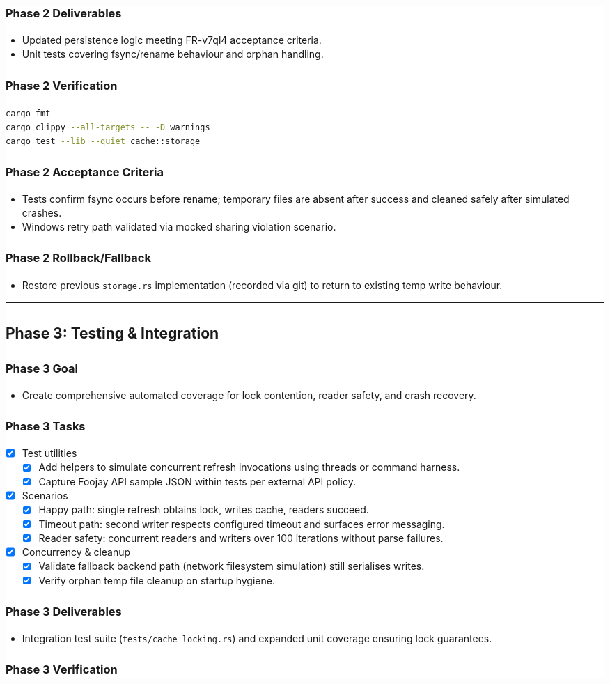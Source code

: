 ### Phase 2 Deliverables

- Updated persistence logic meeting FR-v7ql4 acceptance criteria.
- Unit tests covering fsync/rename behaviour and orphan handling.

### Phase 2 Verification

```bash
cargo fmt
cargo clippy --all-targets -- -D warnings
cargo test --lib --quiet cache::storage
```

### Phase 2 Acceptance Criteria

- Tests confirm fsync occurs before rename; temporary files are absent after success and cleaned safely after simulated crashes.
- Windows retry path validated via mocked sharing violation scenario.

### Phase 2 Rollback/Fallback

- Restore previous `storage.rs` implementation (recorded via git) to return to existing temp write behaviour.

---

## Phase 3: Testing & Integration

### Phase 3 Goal

- Create comprehensive automated coverage for lock contention, reader safety, and crash recovery.

### Phase 3 Tasks

- [x] Test utilities
  - [x] Add helpers to simulate concurrent refresh invocations using threads or command harness.
  - [x] Capture Foojay API sample JSON within tests per external API policy.
- [x] Scenarios
  - [x] Happy path: single refresh obtains lock, writes cache, readers succeed.
  - [x] Timeout path: second writer respects configured timeout and surfaces error messaging.
  - [x] Reader safety: concurrent readers and writers over 100 iterations without parse failures.
- [x] Concurrency & cleanup
  - [x] Validate fallback backend path (network filesystem simulation) still serialises writes.
  - [x] Verify orphan temp file cleanup on startup hygiene.

### Phase 3 Deliverables

- Integration test suite (`tests/cache_locking.rs`) and expanded unit coverage ensuring lock guarantees.

### Phase 3 Verification
